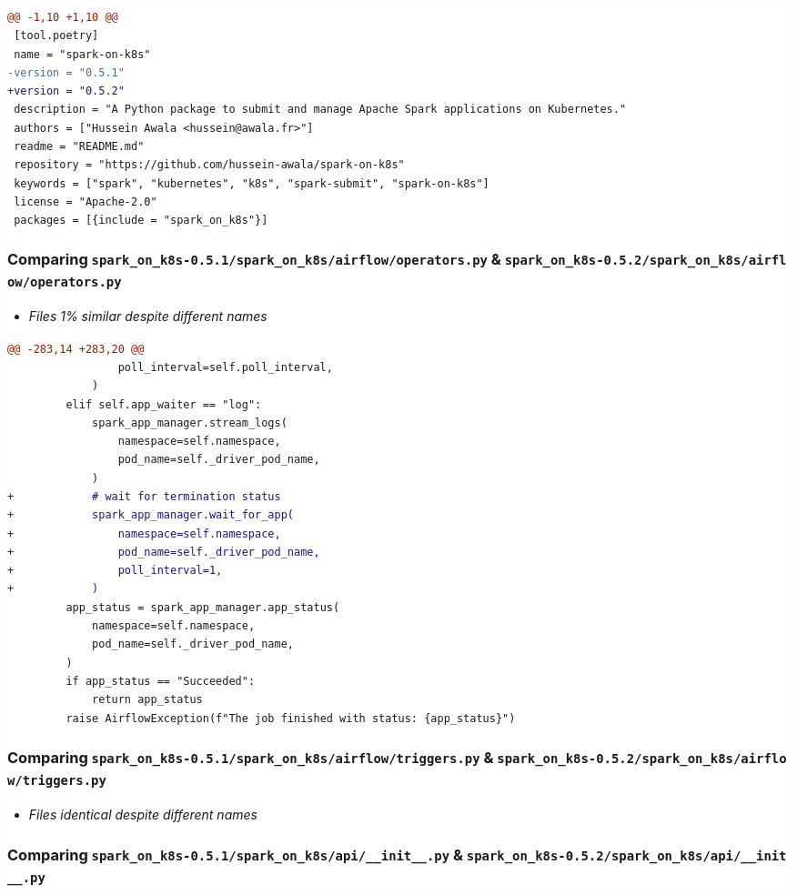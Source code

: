 ```diff
@@ -1,10 +1,10 @@
 [tool.poetry]
 name = "spark-on-k8s"
-version = "0.5.1"
+version = "0.5.2"
 description = "A Python package to submit and manage Apache Spark applications on Kubernetes."
 authors = ["Hussein Awala <hussein@awala.fr>"]
 readme = "README.md"
 repository = "https://github.com/hussein-awala/spark-on-k8s"
 keywords = ["spark", "kubernetes", "k8s", "spark-submit", "spark-on-k8s"]
 license = "Apache-2.0"
 packages = [{include = "spark_on_k8s"}]
```

### Comparing `spark_on_k8s-0.5.1/spark_on_k8s/airflow/operators.py` & `spark_on_k8s-0.5.2/spark_on_k8s/airflow/operators.py`

 * *Files 1% similar despite different names*

```diff
@@ -283,14 +283,20 @@
                 poll_interval=self.poll_interval,
             )
         elif self.app_waiter == "log":
             spark_app_manager.stream_logs(
                 namespace=self.namespace,
                 pod_name=self._driver_pod_name,
             )
+            # wait for termination status
+            spark_app_manager.wait_for_app(
+                namespace=self.namespace,
+                pod_name=self._driver_pod_name,
+                poll_interval=1,
+            )
         app_status = spark_app_manager.app_status(
             namespace=self.namespace,
             pod_name=self._driver_pod_name,
         )
         if app_status == "Succeeded":
             return app_status
         raise AirflowException(f"The job finished with status: {app_status}")
```

### Comparing `spark_on_k8s-0.5.1/spark_on_k8s/airflow/triggers.py` & `spark_on_k8s-0.5.2/spark_on_k8s/airflow/triggers.py`

 * *Files identical despite different names*

### Comparing `spark_on_k8s-0.5.1/spark_on_k8s/api/__init__.py` & `spark_on_k8s-0.5.2/spark_on_k8s/api/__init__.py`
